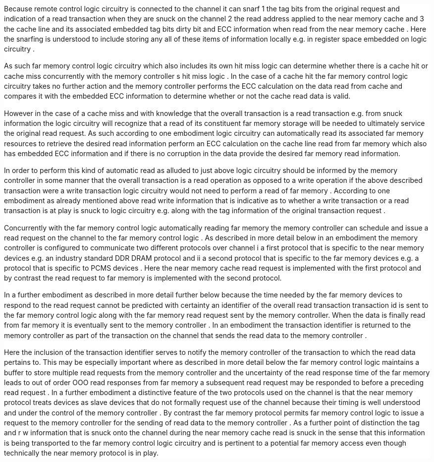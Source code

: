 Because remote control logic circuitry is connected to the channel it can snarf 1 the tag bits from the original request and indication of a read transaction when they are snuck on the channel 2 the read address applied to the near memory cache and 3 the cache line and its associated embedded tag bits dirty bit and ECC information when read from the near memory cache . Here the snarfing is understood to include storing any all of these items of information locally e.g. in register space embedded on logic circuitry .

As such far memory control logic circuitry which also includes its own hit miss logic can determine whether there is a cache hit or cache miss concurrently with the memory controller s hit miss logic . In the case of a cache hit the far memory control logic circuitry takes no further action and the memory controller performs the ECC calculation on the data read from cache and compares it with the embedded ECC information to determine whether or not the cache read data is valid.

However in the case of a cache miss and with knowledge that the overall transaction is a read transaction e.g. from snuck information the logic circuitry will recognize that a read of its constituent far memory storage will be needed to ultimately service the original read request. As such according to one embodiment logic circuitry can automatically read its associated far memory resources to retrieve the desired read information perform an ECC calculation on the cache line read from far memory which also has embedded ECC information and if there is no corruption in the data provide the desired far memory read information.

In order to perform this kind of automatic read as alluded to just above logic circuitry should be informed by the memory controller in some manner that the overall transaction is a read operation as opposed to a write operation if the above described transaction were a write transaction logic circuitry would not need to perform a read of far memory . According to one embodiment as already mentioned above read write information that is indicative as to whether a write transaction or a read transaction is at play is snuck to logic circuitry e.g. along with the tag information of the original transaction request .

Concurrently with the far memory control logic automatically reading far memory the memory controller can schedule and issue a read request on the channel to the far memory control logic . As described in more detail below in an embodiment the memory controller is configured to communicate two different protocols over channel i a first protocol that is specific to the near memory devices e.g. an industry standard DDR DRAM protocol and ii a second protocol that is specific to the far memory devices e.g. a protocol that is specific to PCMS devices . Here the near memory cache read request is implemented with the first protocol and by contrast the read request to far memory is implemented with the second protocol.

In a further embodiment as described in more detail further below because the time needed by the far memory devices to respond to the read request cannot be predicted with certainty an identifier of the overall read transaction transaction id is sent to the far memory control logic along with the far memory read request sent by the memory controller. When the data is finally read from far memory it is eventually sent to the memory controller . In an embodiment the transaction identifier is returned to the memory controller as part of the transaction on the channel that sends the read data to the memory controller .

Here the inclusion of the transaction identifier serves to notify the memory controller of the transaction to which the read data pertains to. This may be especially important where as described in more detail below the far memory control logic maintains a buffer to store multiple read requests from the memory controller and the uncertainty of the read response time of the far memory leads to out of order OOO read responses from far memory a subsequent read request may be responded to before a preceding read request . In a further embodiment a distinctive feature of the two protocols used on the channel is that the near memory protocol treats devices as slave devices that do not formally request use of the channel because their timing is well understood and under the control of the memory controller . By contrast the far memory protocol permits far memory control logic to issue a request to the memory controller for the sending of read data to the memory controller . As a further point of distinction the tag and r w information that is snuck onto the channel during the near memory cache read is snuck in the sense that this information is being transported to the far memory control logic circuitry and is pertinent to a potential far memory access even though technically the near memory protocol is in play.
